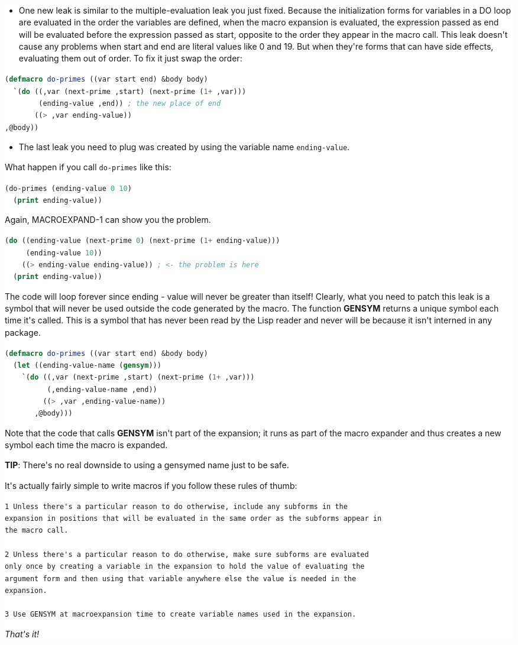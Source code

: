 - One new leak is similar to the multiple-evaluation leak you just fixed. Because the
  initialization forms for variables in a DO loop are evaluated in the order the variables
  are defined, when the macro expansion is evaluated, the expression passed as end will be
  evaluated before the expression passed as start, opposite to the order they appear in
  the macro call. This leak doesn't cause any problems when start and end are literal
  values like 0 and 19. But when they're forms that can have side effects, evaluating them
  out of order. To fix it just swap the order:

``` cl
(defmacro do-primes ((var start end) &body body)
  `(do ((,var (next-prime ,start) (next-prime (1+ ,var)))
        (ending-value ,end)) ; the new place of end
       ((> ,var ending-value))
,@body))
```

- The last leak you need to plug was created by using the variable name `ending-value`.

What happen if you call `do-primes` like this:

``` cl
(do-primes (ending-value 0 10)
  (print ending-value))
```
Again, MACROEXPAND-1 can show you the problem.

``` cl
(do ((ending-value (next-prime 0) (next-prime (1+ ending-value)))
     (ending-value 10))
    ((> ending-value ending-value)) ; <- the problem is here
  (print ending-value))
```
The code will loop forever since ending - value will never be greater than itself!
Clearly, what you need to patch this leak is a symbol that will never be used outside the
code generated by the macro. The function **GENSYM** returns a unique symbol each time
it's called. This is a symbol that has never been read by the Lisp reader and never will
be because it isn't interned in any package.

``` cl
(defmacro do-primes ((var start end) &body body)
  (let ((ending-value-name (gensym)))
    `(do ((,var (next-prime ,start) (next-prime (1+ ,var)))
          (,ending-value-name ,end))
         ((> ,var ,ending-value-name))
       ,@body)))
```

Note that the code that calls **GENSYM** isn't part of the expansion; it runs as part of
the macro expander and thus creates a new symbol each time the macro is expanded.

**TIP**: There's no real downside to using a gensymed name just to be safe.

It's actually fairly simple to write macros if you follow these rules of thumb:
```
1 Unless there's a particular reason to do otherwise, include any subforms in the
expansion in positions that will be evaluated in the same order as the subforms appear in
the macro call.

2 Unless there's a particular reason to do otherwise, make sure subforms are evaluated
only once by creating a variable in the expansion to hold the value of evaluating the
argument form and then using that variable anywhere else the value is needed in the
expansion.

3 Use GENSYM at macroexpansion time to create variable names used in the expansion.
```

_That's it!_
